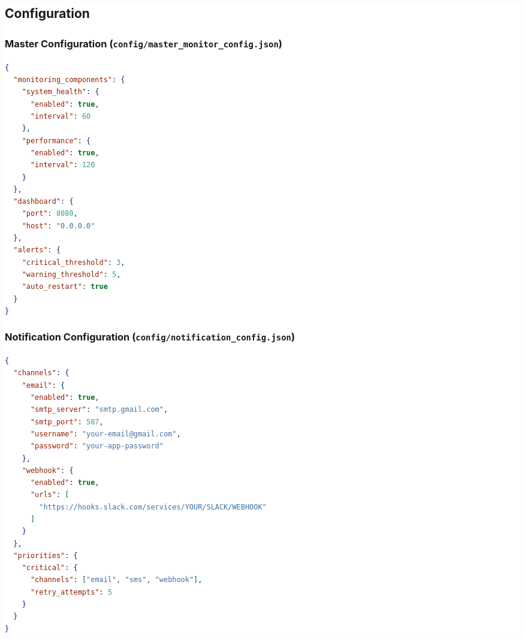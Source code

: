 ## Configuration

### Master Configuration (`config/master_monitor_config.json`)

```json
{
  "monitoring_components": {
    "system_health": {
      "enabled": true,
      "interval": 60
    },
    "performance": {
      "enabled": true,
      "interval": 120
    }
  },
  "dashboard": {
    "port": 8080,
    "host": "0.0.0.0"
  },
  "alerts": {
    "critical_threshold": 3,
    "warning_threshold": 5,
    "auto_restart": true
  }
}
```

### Notification Configuration (`config/notification_config.json`)

```json
{
  "channels": {
    "email": {
      "enabled": true,
      "smtp_server": "smtp.gmail.com",
      "smtp_port": 587,
      "username": "your-email@gmail.com",
      "password": "your-app-password"
    },
    "webhook": {
      "enabled": true,
      "urls": [
        "https://hooks.slack.com/services/YOUR/SLACK/WEBHOOK"
      ]
    }
  },
  "priorities": {
    "critical": {
      "channels": ["email", "sms", "webhook"],
      "retry_attempts": 5
    }
  }
}
```
